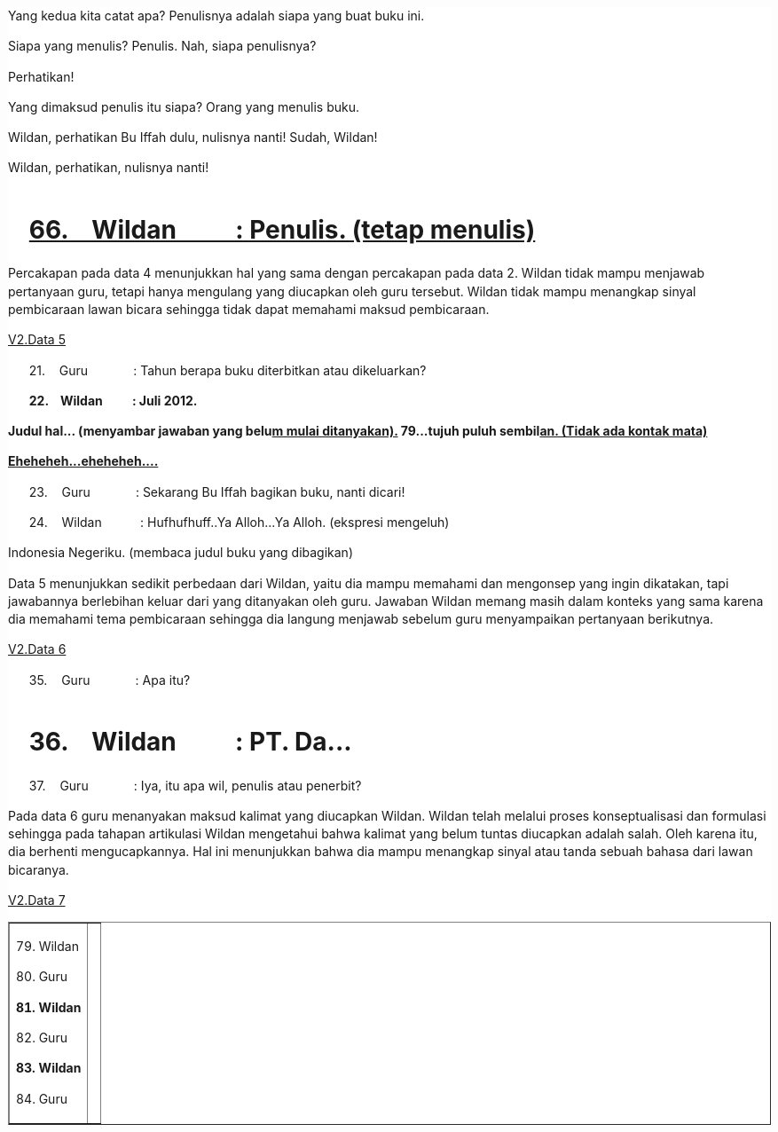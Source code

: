 <p><span class="font2">Yang kedua kita catat apa? Penulisnya adalah siapa yang buat buku ini.</span></p>
<p><span class="font2">Siapa yang menulis? Penulis. Nah, siapa penulisnya?</span></p>
<p><span class="font2">Perhatikan!</span></p>
<p><span class="font2">Yang dimaksud penulis itu siapa? Orang yang menulis buku.</span></p>
<p><span class="font2">Wildan, perhatikan Bu Iffah dulu, nulisnya nanti! Sudah, Wildan!</span></p>
<p><span class="font2">Wildan, perhatikan, nulisnya nanti!</span></p>
<ul style="list-style:none;"><li>
<h1><a name="bookmark15"></a><span class="font2" style="font-weight:bold;text-decoration:underline;"><a name="bookmark16"></a>66. &nbsp;&nbsp;&nbsp;Wildan &nbsp;&nbsp;&nbsp;&nbsp;&nbsp;&nbsp;&nbsp;&nbsp;&nbsp;: Penulis. (tetap menulis)</span></h1></li></ul>
<p><span class="font2">Percakapan pada data 4 menunjukkan hal yang sama dengan percakapan pada data 2. Wildan tidak mampu menjawab pertanyaan guru, tetapi hanya mengulang yang diucapkan oleh guru tersebut. Wildan tidak mampu menangkap sinyal pembicaraan lawan bicara sehingga tidak dapat memahami maksud pembicaraan.</span></p>
<p><span class="font2" style="text-decoration:underline;">V2.Data 5</span></p>
<ul style="list-style:none;"><li>
<p><span class="font2">21. &nbsp;&nbsp;&nbsp;Guru &nbsp;&nbsp;&nbsp;&nbsp;&nbsp;&nbsp;&nbsp;&nbsp;&nbsp;&nbsp;&nbsp;&nbsp;: Tahun berapa buku diterbitkan atau dikeluarkan?</span></p></li>
<li>
<p><span class="font2" style="font-weight:bold;">22. &nbsp;&nbsp;&nbsp;Wildan &nbsp;&nbsp;&nbsp;&nbsp;&nbsp;&nbsp;&nbsp;&nbsp;&nbsp;: Juli 2012.</span></p></li></ul>
<p><span class="font2" style="font-weight:bold;">Judul hal... (menyambar jawaban yang belu</span><span class="font2" style="font-weight:bold;text-decoration:underline;">m mulai ditanyakan).</span><span class="font2" style="font-weight:bold;"> 79...tujuh puluh sembil</span><span class="font2" style="font-weight:bold;text-decoration:underline;">an. (Tidak ada kontak mata)</span></p>
<p><span class="font2" style="font-weight:bold;text-decoration:underline;">Eheheheh...eheheheh....</span></p>
<ul style="list-style:none;"><li>
<p><span class="font2">23. &nbsp;&nbsp;&nbsp;Guru &nbsp;&nbsp;&nbsp;&nbsp;&nbsp;&nbsp;&nbsp;&nbsp;&nbsp;&nbsp;&nbsp;&nbsp;: Sekarang Bu Iffah bagikan buku, nanti dicari!</span></p></li>
<li>
<p><span class="font2">24. &nbsp;&nbsp;&nbsp;Wildan &nbsp;&nbsp;&nbsp;&nbsp;&nbsp;&nbsp;&nbsp;&nbsp;&nbsp;&nbsp;: Hufhufhuff..Ya Alloh...Ya Alloh. (ekspresi mengeluh)</span></p></li></ul>
<p><span class="font2">Indonesia Negeriku. (membaca judul buku yang dibagikan)</span></p>
<p><span class="font2">Data 5 menunjukkan sedikit perbedaan dari Wildan, yaitu dia mampu memahami dan mengonsep yang ingin dikatakan, tapi jawabannya berlebihan keluar dari yang ditanyakan oleh guru. Jawaban Wildan memang masih dalam konteks yang sama karena dia memahami tema pembicaraan sehingga dia langung menjawab sebelum guru menyampaikan pertanyaan berikutnya.</span></p>
<p><span class="font2" style="text-decoration:underline;">V2.Data 6</span></p>
<ul style="list-style:none;"><li>
<p><span class="font2">35. &nbsp;&nbsp;&nbsp;Guru &nbsp;&nbsp;&nbsp;&nbsp;&nbsp;&nbsp;&nbsp;&nbsp;&nbsp;&nbsp;&nbsp;&nbsp;: Apa itu?</span></p></li>
<li>
<h1><a name="bookmark17"></a><span class="font2" style="font-weight:bold;"><a name="bookmark18"></a>36. &nbsp;&nbsp;&nbsp;Wildan &nbsp;&nbsp;&nbsp;&nbsp;&nbsp;&nbsp;&nbsp;&nbsp;&nbsp;: PT. Da...</span></h1></li>
<li>
<p><span class="font2">37. &nbsp;&nbsp;&nbsp;Guru &nbsp;&nbsp;&nbsp;&nbsp;&nbsp;&nbsp;&nbsp;&nbsp;&nbsp;&nbsp;&nbsp;&nbsp;: Iya, itu apa wil, penulis atau penerbit?</span></p></li></ul>
<p><span class="font2">Pada data 6 guru menanyakan maksud kalimat yang diucapkan Wildan. Wildan telah melalui proses konseptualisasi dan formulasi sehingga pada tahapan artikulasi Wildan mengetahui bahwa kalimat yang belum tuntas diucapkan adalah salah. Oleh karena itu, dia berhenti mengucapkannya. Hal ini menunjukkan bahwa dia mampu menangkap sinyal atau tanda sebuah bahasa dari lawan bicaranya.</span></p>
<p><span class="font2" style="text-decoration:underline;">V2.Data 7</span></p>
<table border="1">
<tr><td style="vertical-align:top;">
<p><span class="font2">79. Wildan</span></p>
<p><span class="font2">80. Guru</span></p>
<p><span class="font2" style="font-weight:bold;">81. Wildan</span></p>
<p><span class="font2">82. Guru</span></p>
<p><span class="font2" style="font-weight:bold;">83. Wildan</span></p>
<p><span class="font2">84. Guru</span></p></td><td style="vertical-align:top;">